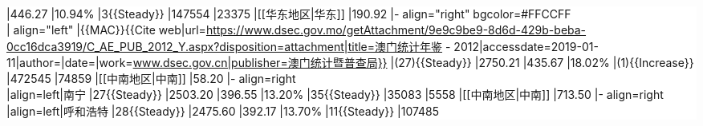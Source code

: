 |446.27
|10.94%
|3{{Steady}}
|147554
|23375
|[[华东地区|华东]]
|190.92
|- align="right" bgcolor=#FFCCFF  
| align="left" |{{MAC}}<ref>{{Cite web|url=https://www.dsec.gov.mo/getAttachment/9e9c9be9-8d6d-429b-beba-0cc16dca3919/C_AE_PUB_2012_Y.aspx?disposition=attachment|title=澳门统计年鉴 - 2012|accessdate=2019-01-11|author=|date=|work=www.dsec.gov.cn|publisher=澳门统计暨普查局}}</ref>
|(27){{Steady}}
|2750.21
|435.67
|18.02%
|(1){{Increase}}
|472545
|74859
|[[中南地区|中南]]
|58.20
|- align=right  
|align=left|南宁
|27{{Steady}}
|2503.20
|396.55
|13.20%
|35{{Steady}}
|35083
|5558
|[[中南地区|中南]]
|713.50
|- align=right  
|align=left|呼和浩特
|28{{Steady}}
|2475.60
|392.17
|13.70%
|11{{Steady}}
|107485